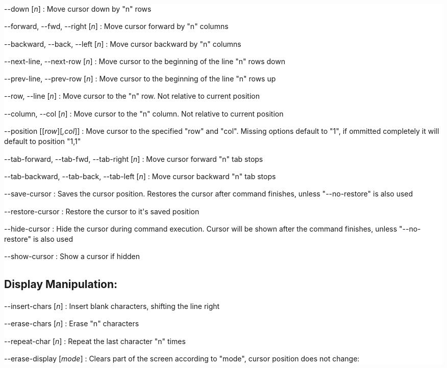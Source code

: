 \--down [*n*]
:	Move cursor down by "n" rows

\--forward, \--fwd, \--right [*n*]
:	Move cursor forward by "n" columns

\--backward, \--back, \--left [*n*]
:	Move cursor backward by "n" columns

\--next-line, \--next-row [*n*]
:	Move cursor to the beginning of the line "n" rows down

\--prev-line, \--prev-row [*n*]
:	Move cursor to the beginning of the line "n" rows up

\--row, \--line [*n*]
:	Move cursor to the "n" row. Not relative to current position

\--column, \--col [*n*]
:	Move cursor to the "n" column. Not relative to current position

\--position [[*row*][*,col*]]
:	Move cursor to the specified "row" and "col". Missing options default to "1", if ommitted completely it will default to position "1,1"

\--tab-forward, \--tab-fwd, \--tab-right [*n*]
:	Move cursor forward "n" tab stops

\--tab-backward, \--tab-back, \--tab-left [*n*]
:	Move cursor backward "n" tab stops

\--save-cursor
:	Saves the cursor position. Restores the cursor after command finishes, unless "--no-restore" is also used

\--restore-cursor
:	Restore the cursor to it's saved position

\--hide-cursor
:	Hide the cursor during command execution. Cursor will be shown after the command finishes, unless "--no-restore" is also used

\--show-cursor
:	Show a cursor if hidden

## Display Manipulation:

--insert-chars [*n*]
:	Insert blank characters, shifting the line right

--erase-chars [*n*]
:	Erase "n" characters

--repeat-char [*n*]
:	Repeat the last character "n" times

--erase-display [*mode*]
:	Clears part of the screen according to "mode", cursor position does not change:
